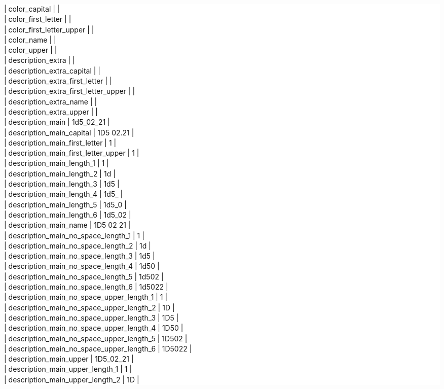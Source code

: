 | color_capital |  |  
| color_first_letter |  |  
| color_first_letter_upper |  |  
| color_name |  |  
| color_upper |  |  
| description_extra |  |  
| description_extra_capital |  |  
| description_extra_first_letter |  |  
| description_extra_first_letter_upper |  |  
| description_extra_name |  |  
| description_extra_upper |  |  
| description_main | 1d5_02_21 |  
| description_main_capital | 1D5 02.21 |  
| description_main_first_letter | 1 |  
| description_main_first_letter_upper | 1 |  
| description_main_length_1 | 1 |  
| description_main_length_2 | 1d |  
| description_main_length_3 | 1d5 |  
| description_main_length_4 | 1d5_ |  
| description_main_length_5 | 1d5_0 |  
| description_main_length_6 | 1d5_02 |  
| description_main_name | 1D5 02 21 |  
| description_main_no_space_length_1 | 1 |  
| description_main_no_space_length_2 | 1d |  
| description_main_no_space_length_3 | 1d5 |  
| description_main_no_space_length_4 | 1d50 |  
| description_main_no_space_length_5 | 1d502 |  
| description_main_no_space_length_6 | 1d5022 |  
| description_main_no_space_upper_length_1 | 1 |  
| description_main_no_space_upper_length_2 | 1D |  
| description_main_no_space_upper_length_3 | 1D5 |  
| description_main_no_space_upper_length_4 | 1D50 |  
| description_main_no_space_upper_length_5 | 1D502 |  
| description_main_no_space_upper_length_6 | 1D5022 |  
| description_main_upper | 1D5_02_21 |  
| description_main_upper_length_1 | 1 |  
| description_main_upper_length_2 | 1D |  